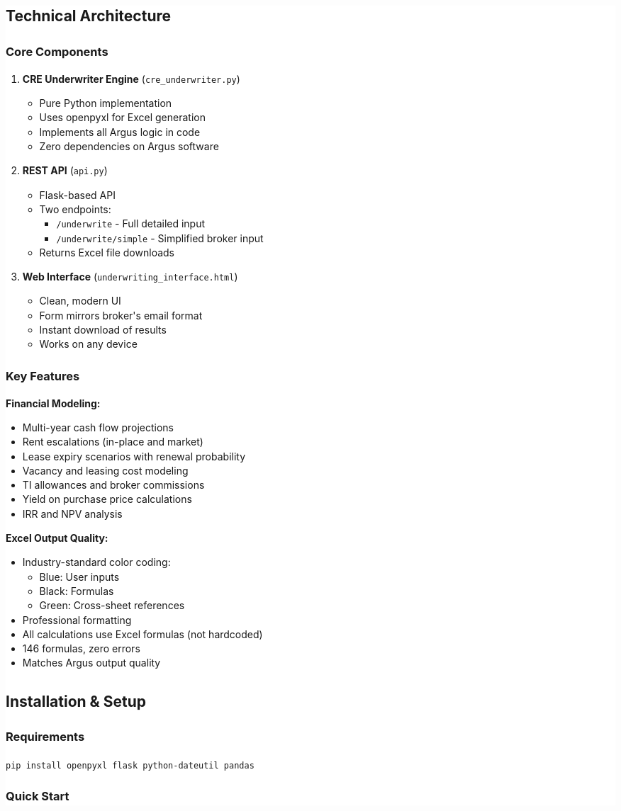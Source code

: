 ## Technical Architecture

### Core Components

1. **CRE Underwriter Engine** (`cre_underwriter.py`)
   - Pure Python implementation
   - Uses openpyxl for Excel generation
   - Implements all Argus logic in code
   - Zero dependencies on Argus software

2. **REST API** (`api.py`)
   - Flask-based API
   - Two endpoints:
     - `/underwrite` - Full detailed input
     - `/underwrite/simple` - Simplified broker input
   - Returns Excel file downloads

3. **Web Interface** (`underwriting_interface.html`)
   - Clean, modern UI
   - Form mirrors broker's email format
   - Instant download of results
   - Works on any device

### Key Features

**Financial Modeling:**
- Multi-year cash flow projections
- Rent escalations (in-place and market)
- Lease expiry scenarios with renewal probability
- Vacancy and leasing cost modeling
- TI allowances and broker commissions
- Yield on purchase price calculations
- IRR and NPV analysis

**Excel Output Quality:**
- Industry-standard color coding:
  - Blue: User inputs
  - Black: Formulas
  - Green: Cross-sheet references
- Professional formatting
- All calculations use Excel formulas (not hardcoded)
- 146 formulas, zero errors
- Matches Argus output quality

## Installation & Setup

### Requirements
```bash
pip install openpyxl flask python-dateutil pandas
```

### Quick Start
